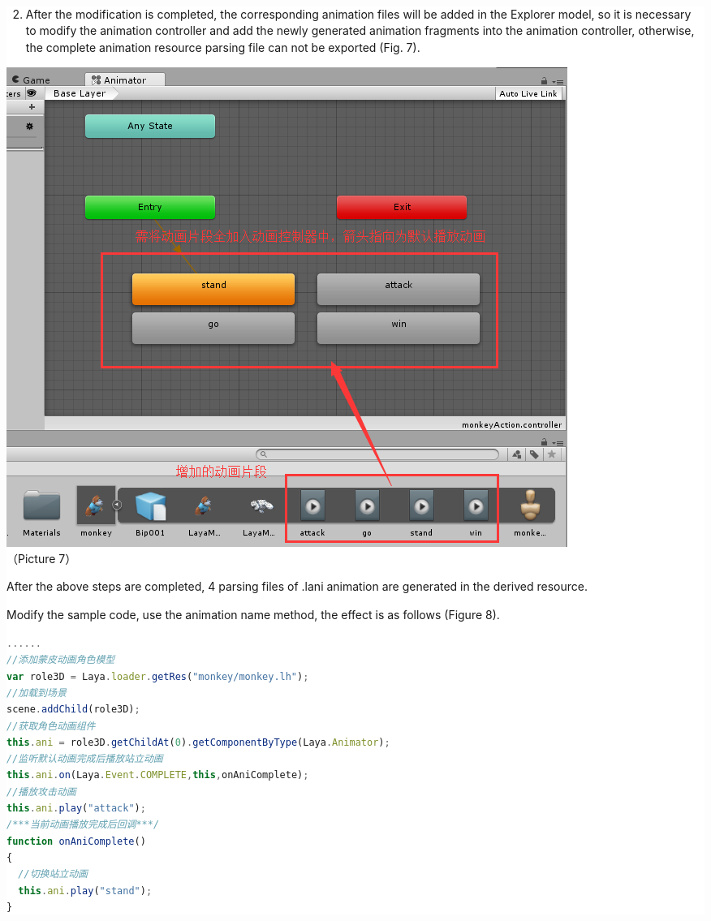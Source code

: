 2. After the modification is completed, the corresponding animation files will be added in the Explorer model, so it is necessary to modify the animation controller and add the newly generated animation fragments into the animation controller, otherwise, the complete animation resource parsing file can not be exported (Fig. 7).

![图7](img/7.png)<br>（Picture 7）

After the above steps are completed, 4 parsing files of .lani animation are generated in the derived resource.

Modify the sample code, use the animation name method, the effect is as follows (Figure 8).

```typescript
......
//添加蒙皮动画角色模型
var role3D = Laya.loader.getRes("monkey/monkey.lh");
//加载到场景
scene.addChild(role3D);
//获取角色动画组件
this.ani = role3D.getChildAt(0).getComponentByType(Laya.Animator);            
//监听默认动画完成后播放站立动画
this.ani.on(Laya.Event.COMPLETE,this,onAniComplete);
//播放攻击动画
this.ani.play("attack");
/***当前动画播放完成后回调***/
function onAniComplete()
{
  //切换站立动画
  this.ani.play("stand");
}
```

